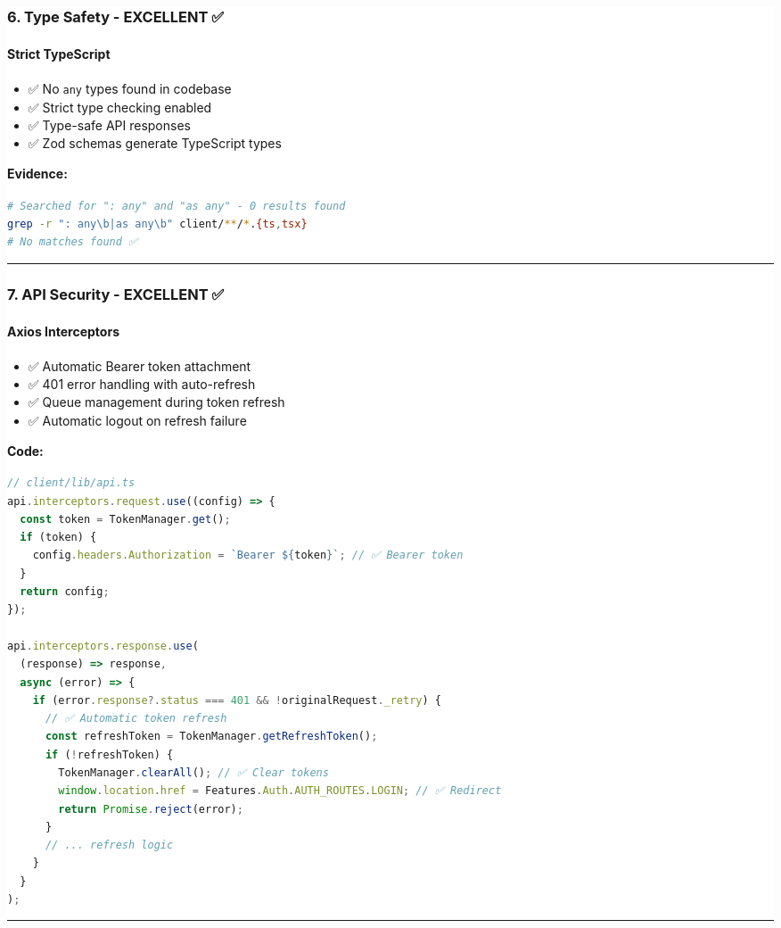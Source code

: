 
### 6. **Type Safety** - EXCELLENT ✅

#### Strict TypeScript

- ✅ No `any` types found in codebase
- ✅ Strict type checking enabled
- ✅ Type-safe API responses
- ✅ Zod schemas generate TypeScript types

**Evidence:**

```bash
# Searched for ": any" and "as any" - 0 results found
grep -r ": any\b|as any\b" client/**/*.{ts,tsx}
# No matches found ✅
```

---

### 7. **API Security** - EXCELLENT ✅

#### Axios Interceptors

- ✅ Automatic Bearer token attachment
- ✅ 401 error handling with auto-refresh
- ✅ Queue management during token refresh
- ✅ Automatic logout on refresh failure

**Code:**

```typescript
// client/lib/api.ts
api.interceptors.request.use((config) => {
  const token = TokenManager.get();
  if (token) {
    config.headers.Authorization = `Bearer ${token}`; // ✅ Bearer token
  }
  return config;
});

api.interceptors.response.use(
  (response) => response,
  async (error) => {
    if (error.response?.status === 401 && !originalRequest._retry) {
      // ✅ Automatic token refresh
      const refreshToken = TokenManager.getRefreshToken();
      if (!refreshToken) {
        TokenManager.clearAll(); // ✅ Clear tokens
        window.location.href = Features.Auth.AUTH_ROUTES.LOGIN; // ✅ Redirect
        return Promise.reject(error);
      }
      // ... refresh logic
    }
  }
);
```

---